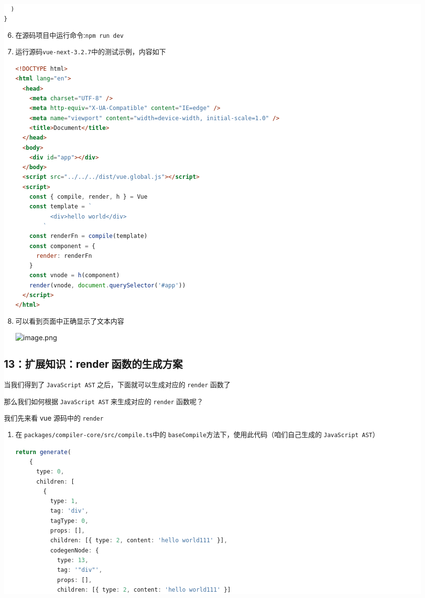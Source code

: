    ```typescript
     )	
   }
   ```

6. 在源码项目中运行命令:`npm run dev`

7. 运行源码`vue-next-3.2.7`中的测试示例，内容如下

   ```html
   <!DOCTYPE html>
   <html lang="en">
     <head>
       <meta charset="UTF-8" />
       <meta http-equiv="X-UA-Compatible" content="IE=edge" />
       <meta name="viewport" content="width=device-width, initial-scale=1.0" />
       <title>Document</title>
     </head>
     <body>
       <div id="app"></div>
     </body>
     <script src="../../../dist/vue.global.js"></script>
     <script>
       const { compile, render, h } = Vue
       const template = `
             <div>hello world</div>
           `
       const renderFn = compile(template)
       const component = {
         render: renderFn
       }
       const vnode = h(component)
       render(vnode, document.querySelector('#app'))
     </script>
   </html>
   ```

8. 可以看到页面中正确显示了文本内容

   ![image.png](https://p1-juejin.byteimg.com/tos-cn-i-k3u1fbpfcp/87ff1f1229f84f97b2eb697e8b88e07e~tplv-k3u1fbpfcp-watermark.image?)



## 13：扩展知识：render 函数的生成方案 

当我们得到了 `JavaScript AST` 之后，下面就可以生成对应的 `render` 函数了

那么我们如何根据 `JavaScript AST` 来生成对应的 `render` 函数呢？

我们先来看 vue 源码中的 `render`

1. 在 `packages/compiler-core/src/compile.ts`中的 `baseCompile`方法下，使用此代码（咱们自己生成的 `JavaScript AST`）

   ```typescript
   return generate(
       {
         type: 0,
         children: [
           {
             type: 1,
             tag: 'div',
             tagType: 0,
             props: [],
             children: [{ type: 2, content: 'hello world111' }],
             codegenNode: {
               type: 13,
               tag: '"div"',
               props: [],
               children: [{ type: 2, content: 'hello world111' }]
   ```